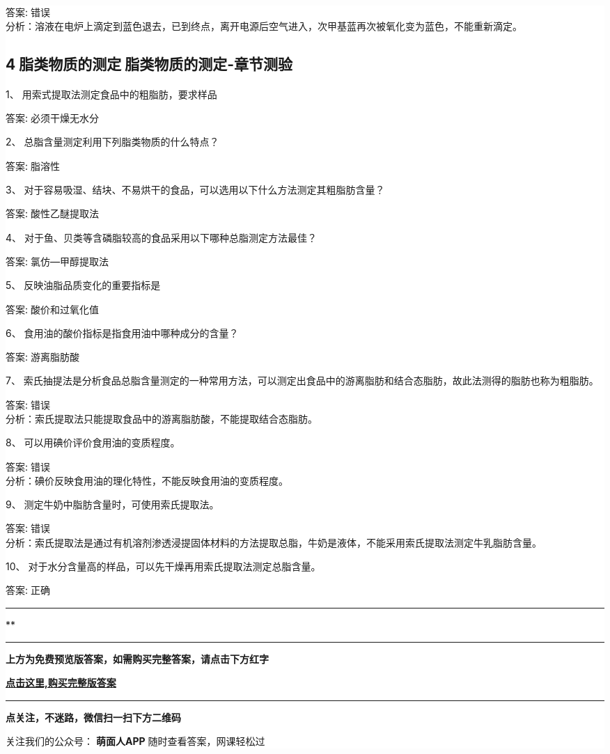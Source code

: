 答案: 错误  
分析：溶液在电炉上滴定到蓝色退去，已到终点，离开电源后空气进入，次甲基蓝再次被氧化变为蓝色，不能重新滴定。

## 4 脂类物质的测定 脂类物质的测定-章节测验

1、 用索式提取法测定食品中的粗脂肪，要求样品

答案: 必须干燥无水分

2、 总脂含量测定利用下列脂类物质的什么特点？

答案: 脂溶性

3、 对于容易吸湿、结块、不易烘干的食品，可以选用以下什么方法测定其粗脂肪含量？

答案: 酸性乙醚提取法

4、 对于鱼、贝类等含磷脂较高的食品采用以下哪种总脂测定方法最佳？

答案: 氯仿—甲醇提取法

5、 反映油脂品质变化的重要指标是

答案:  酸价和过氧化值

6、 食用油的酸价指标是指食用油中哪种成分的含量？

答案: 游离脂肪酸

7、 索氏抽提法是分析食品总脂含量测定的一种常用方法，可以测定出食品中的游离脂肪和结合态脂肪，故此法测得的脂肪也称为粗脂肪。

答案: 错误  
分析：索氏提取法只能提取食品中的游离脂肪酸，不能提取结合态脂肪。

8、 可以用碘价评价食用油的变质程度。

答案: 错误  
分析：碘价反映食用油的理化特性，不能反映食用油的变质程度。

9、 测定牛奶中脂肪含量时，可使用索氏提取法。

答案: 错误  
分析：索氏提取法是通过有机溶剂渗透浸提固体材料的方法提取总脂，牛奶是液体，不能采用索氏提取法测定牛乳脂肪含量。

10、 对于水分含量高的样品，可以先干燥再用索氏提取法测定总脂含量。

答案: 正确

* * *

**

* * *

**上方为免费预览版答案，如需购买完整答案，请点击下方红字**

[**点击这里,购买完整版答案**](http://mooc.mengmianren.com/mooc/43960.html)

* * *

**点关注，不迷路，微信扫一扫下方二维码**

关注我们的公众号： **萌面人APP** 随时查看答案，网课轻松过
